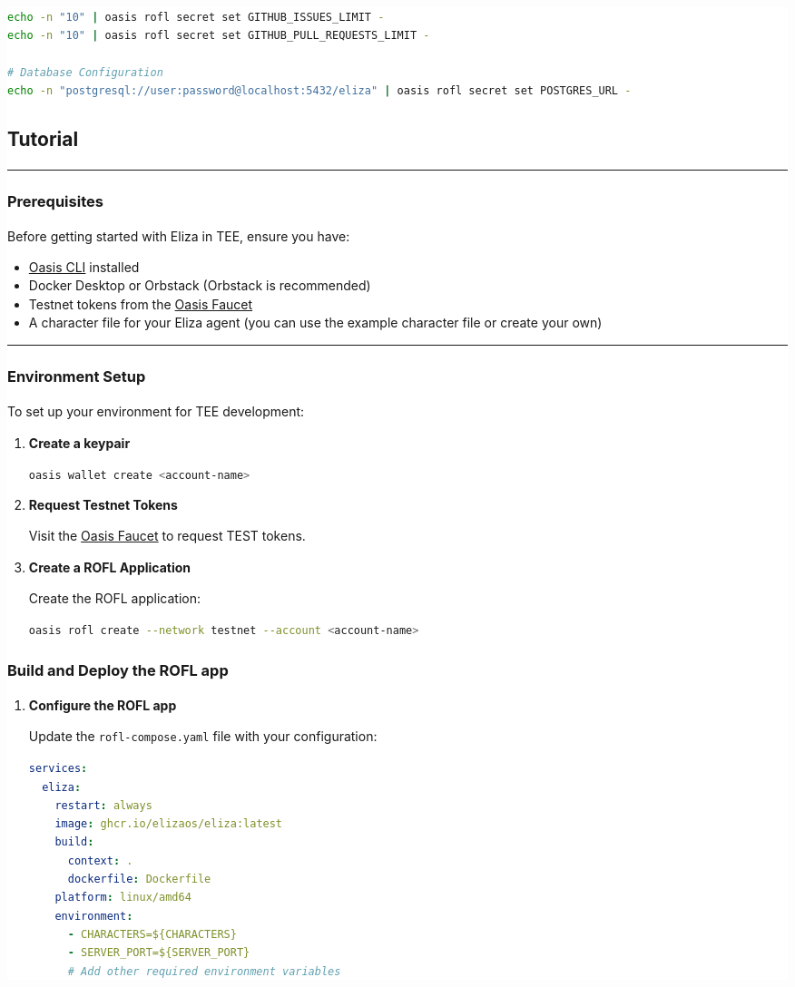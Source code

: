 ```bash
echo -n "10" | oasis rofl secret set GITHUB_ISSUES_LIMIT -
echo -n "10" | oasis rofl secret set GITHUB_PULL_REQUESTS_LIMIT -

# Database Configuration
echo -n "postgresql://user:password@localhost:5432/eliza" | oasis rofl secret set POSTGRES_URL -
```

## Tutorial

---

### Prerequisites

Before getting started with Eliza in TEE, ensure you have:

- [Oasis CLI] installed
- Docker Desktop or Orbstack (Orbstack is recommended)
- Testnet tokens from the [Oasis Faucet](https://faucet.testnet.oasis.dev/)
- A character file for your Eliza agent (you can use the example character file or create your own)

[Oasis CLI]: https://github.com/oasisprotocol/cli/releases

---

### Environment Setup

To set up your environment for TEE development:

1. **Create a keypair**

    ```bash
    oasis wallet create <account-name>
    ```

2. **Request Testnet Tokens**

    Visit the [Oasis Faucet](https://faucet.testnet.oasis.dev/) to request TEST tokens.

3. **Create a ROFL Application**

    Create the ROFL application:

    ```bash
    oasis rofl create --network testnet --account <account-name>
    ```

### Build and Deploy the ROFL app

1. **Configure the ROFL app**

    Update the `rofl-compose.yaml` file with your configuration:

    ```yaml
    services:
      eliza:
        restart: always
        image: ghcr.io/elizaos/eliza:latest
        build:
          context: .
          dockerfile: Dockerfile
        platform: linux/amd64
        environment:
          - CHARACTERS=${CHARACTERS}
          - SERVER_PORT=${SERVER_PORT}
          # Add other required environment variables
    ```
